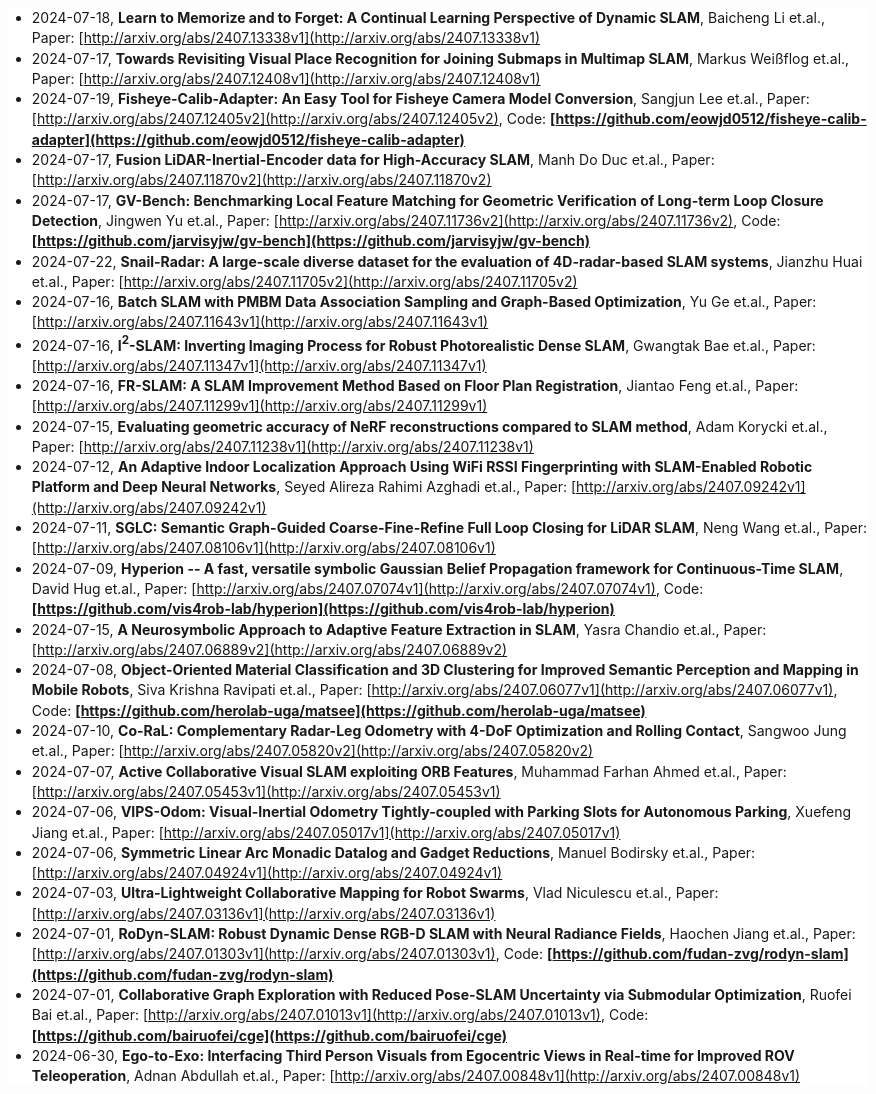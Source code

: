 - 2024-07-18, **Learn to Memorize and to Forget: A Continual Learning Perspective of Dynamic SLAM**, Baicheng Li et.al., Paper: [http://arxiv.org/abs/2407.13338v1](http://arxiv.org/abs/2407.13338v1)
- 2024-07-17, **Towards Revisiting Visual Place Recognition for Joining Submaps in Multimap SLAM**, Markus Weißflog et.al., Paper: [http://arxiv.org/abs/2407.12408v1](http://arxiv.org/abs/2407.12408v1)
- 2024-07-19, **Fisheye-Calib-Adapter: An Easy Tool for Fisheye Camera Model Conversion**, Sangjun Lee et.al., Paper: [http://arxiv.org/abs/2407.12405v2](http://arxiv.org/abs/2407.12405v2), Code: **[https://github.com/eowjd0512/fisheye-calib-adapter](https://github.com/eowjd0512/fisheye-calib-adapter)**
- 2024-07-17, **Fusion LiDAR-Inertial-Encoder data for High-Accuracy SLAM**, Manh Do Duc et.al., Paper: [http://arxiv.org/abs/2407.11870v2](http://arxiv.org/abs/2407.11870v2)
- 2024-07-17, **GV-Bench: Benchmarking Local Feature Matching for Geometric Verification of Long-term Loop Closure Detection**, Jingwen Yu et.al., Paper: [http://arxiv.org/abs/2407.11736v2](http://arxiv.org/abs/2407.11736v2), Code: **[https://github.com/jarvisyjw/gv-bench](https://github.com/jarvisyjw/gv-bench)**
- 2024-07-22, **Snail-Radar: A large-scale diverse dataset for the evaluation of 4D-radar-based SLAM systems**, Jianzhu Huai et.al., Paper: [http://arxiv.org/abs/2407.11705v2](http://arxiv.org/abs/2407.11705v2)
- 2024-07-16, **Batch SLAM with PMBM Data Association Sampling and Graph-Based Optimization**, Yu Ge et.al., Paper: [http://arxiv.org/abs/2407.11643v1](http://arxiv.org/abs/2407.11643v1)
- 2024-07-16, **I$^2$-SLAM: Inverting Imaging Process for Robust Photorealistic Dense SLAM**, Gwangtak Bae et.al., Paper: [http://arxiv.org/abs/2407.11347v1](http://arxiv.org/abs/2407.11347v1)
- 2024-07-16, **FR-SLAM: A SLAM Improvement Method Based on Floor Plan Registration**, Jiantao Feng et.al., Paper: [http://arxiv.org/abs/2407.11299v1](http://arxiv.org/abs/2407.11299v1)
- 2024-07-15, **Evaluating geometric accuracy of NeRF reconstructions compared to SLAM method**, Adam Korycki et.al., Paper: [http://arxiv.org/abs/2407.11238v1](http://arxiv.org/abs/2407.11238v1)
- 2024-07-12, **An Adaptive Indoor Localization Approach Using WiFi RSSI Fingerprinting with SLAM-Enabled Robotic Platform and Deep Neural Networks**, Seyed Alireza Rahimi Azghadi et.al., Paper: [http://arxiv.org/abs/2407.09242v1](http://arxiv.org/abs/2407.09242v1)
- 2024-07-11, **SGLC: Semantic Graph-Guided Coarse-Fine-Refine Full Loop Closing for LiDAR SLAM**, Neng Wang et.al., Paper: [http://arxiv.org/abs/2407.08106v1](http://arxiv.org/abs/2407.08106v1)
- 2024-07-09, **Hyperion -- A fast, versatile symbolic Gaussian Belief Propagation framework for Continuous-Time SLAM**, David Hug et.al., Paper: [http://arxiv.org/abs/2407.07074v1](http://arxiv.org/abs/2407.07074v1), Code: **[https://github.com/vis4rob-lab/hyperion](https://github.com/vis4rob-lab/hyperion)**
- 2024-07-15, **A Neurosymbolic Approach to Adaptive Feature Extraction in SLAM**, Yasra Chandio et.al., Paper: [http://arxiv.org/abs/2407.06889v2](http://arxiv.org/abs/2407.06889v2)
- 2024-07-08, **Object-Oriented Material Classification and 3D Clustering for Improved Semantic Perception and Mapping in Mobile Robots**, Siva Krishna Ravipati et.al., Paper: [http://arxiv.org/abs/2407.06077v1](http://arxiv.org/abs/2407.06077v1), Code: **[https://github.com/herolab-uga/matsee](https://github.com/herolab-uga/matsee)**
- 2024-07-10, **Co-RaL: Complementary Radar-Leg Odometry with 4-DoF Optimization and Rolling Contact**, Sangwoo Jung et.al., Paper: [http://arxiv.org/abs/2407.05820v2](http://arxiv.org/abs/2407.05820v2)
- 2024-07-07, **Active Collaborative Visual SLAM exploiting ORB Features**, Muhammad Farhan Ahmed et.al., Paper: [http://arxiv.org/abs/2407.05453v1](http://arxiv.org/abs/2407.05453v1)
- 2024-07-06, **VIPS-Odom: Visual-Inertial Odometry Tightly-coupled with Parking Slots for Autonomous Parking**, Xuefeng Jiang et.al., Paper: [http://arxiv.org/abs/2407.05017v1](http://arxiv.org/abs/2407.05017v1)
- 2024-07-06, **Symmetric Linear Arc Monadic Datalog and Gadget Reductions**, Manuel Bodirsky et.al., Paper: [http://arxiv.org/abs/2407.04924v1](http://arxiv.org/abs/2407.04924v1)
- 2024-07-03, **Ultra-Lightweight Collaborative Mapping for Robot Swarms**, Vlad Niculescu et.al., Paper: [http://arxiv.org/abs/2407.03136v1](http://arxiv.org/abs/2407.03136v1)
- 2024-07-01, **RoDyn-SLAM: Robust Dynamic Dense RGB-D SLAM with Neural Radiance Fields**, Haochen Jiang et.al., Paper: [http://arxiv.org/abs/2407.01303v1](http://arxiv.org/abs/2407.01303v1), Code: **[https://github.com/fudan-zvg/rodyn-slam](https://github.com/fudan-zvg/rodyn-slam)**
- 2024-07-01, **Collaborative Graph Exploration with Reduced Pose-SLAM Uncertainty via Submodular Optimization**, Ruofei Bai et.al., Paper: [http://arxiv.org/abs/2407.01013v1](http://arxiv.org/abs/2407.01013v1), Code: **[https://github.com/bairuofei/cge](https://github.com/bairuofei/cge)**
- 2024-06-30, **Ego-to-Exo: Interfacing Third Person Visuals from Egocentric Views in Real-time for Improved ROV Teleoperation**, Adnan Abdullah et.al., Paper: [http://arxiv.org/abs/2407.00848v1](http://arxiv.org/abs/2407.00848v1)